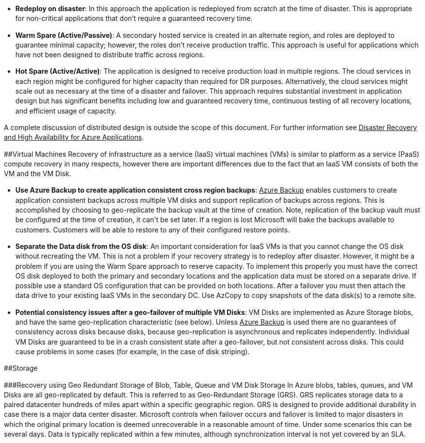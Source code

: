   * __Redeploy on disaster__: In this approach the application is redeployed from scratch at the time of disaster. This is appropriate for non-critical applications that don’t require a guaranteed recovery time.

  * __Warm Spare (Active/Passive)__: A secondary hosted service is created in an alternate region, and roles are deployed to guarantee minimal capacity; however, the roles don’t receive production traffic. This approach is useful for applications which have not been designed to distribute traffic across regions.

  * __Hot Spare (Active/Active)__: The application is designed to receive production load in multiple regions. The cloud services in each region might be configured for higher capacity than required for DR purposes. Alternatively, the cloud services might scale out as necessary at the time of a disaster and failover. This approach requires substantial investment in application design but has significant benefits including low and guaranteed recovery time, continuous testing of all recovery locations, and efficient usage of capacity.

A complete discussion of distributed design is outside the scope of this document. For further information see [Disaster Recovery and High Availability for Azure Applications](https://aka.ms/drtechguide).

##Virtual Machines
Recovery of infrastructure as a service (IaaS) virtual machines (VMs) is similar to platform as a service (PaaS) compute recovery in many respects, however there are important differences due to the fact that an IaaS VM consists of both the VM and the VM Disk.

  * __Use Azure Backup to create application consistent cross region backups__:
  [Azure Backup](https://azure.microsoft.com/services/backup/) enables customers to create application consistent backups across multiple VM disks and support replication of backups across regions. This is accomplished by choosing to geo-replicate the backup vault at the time of creation. Note, replication of the backup vault must be configured at the time of creation, it can't be set later. If a region is lost Microsoft will bake the backups available to customers. Customers will be able to restore to any of their configured restore points.

  * __Separate the Data disk from the OS disk__: An important consideration for IaaS VMs is that you cannot change the OS disk without recreating the VM. This is not a problem if your recovery strategy is to redeploy after disaster. However, it might be a problem if you are using the Warm Spare approach to reserve capacity. To implement this properly you must have the correct OS disk deployed to both the primary and secondary locations and the application data must be stored on a separate drive. If possible use a standard OS configuration that can be provided on both locations. After a failover you must then attach the data drive to your existing IaaS VMs in the secondary DC. Use AzCopy to copy snapshots of the data disk(s) to a remote site.

  * __Potential consistency issues after a geo-failover of multiple VM Disks__: VM Disks are implemented as Azure Storage blobs, and have the same geo-replication characteristic (see below). Unless  [Azure Backup](https://azure.microsoft.com/services/backup/) is used there are no guarantees of consistency across disks because disks, because geo-replication is asynchronous and replicates independently. Individual VM Disks are guaranteed to be in a crash consistent state after a geo-failover, but not consistent across disks. This could cause problems in some cases (for example, in the case of disk striping).

##Storage

###Recovery using Geo Redundant Storage of Blob, Table, Queue and VM Disk Storage
In Azure blobs, tables, queues, and VM Disks are all geo-replicated by default. This is referred to as Geo-Redundant Storage (GRS). GRS replicates storage data to a paired datacenter hundreds of miles apart within a specific geographic region. GRS is designed to provide additional durability in case there is a major data center disaster. Microsoft controls when failover occurs and failover is limited to major disasters in which the original primary location is deemed unrecoverable in a reasonable amount of time. Under some scenarios this can be several days. Data is typically replicated within a few minutes, although synchronization interval is not yet covered by an SLA.
